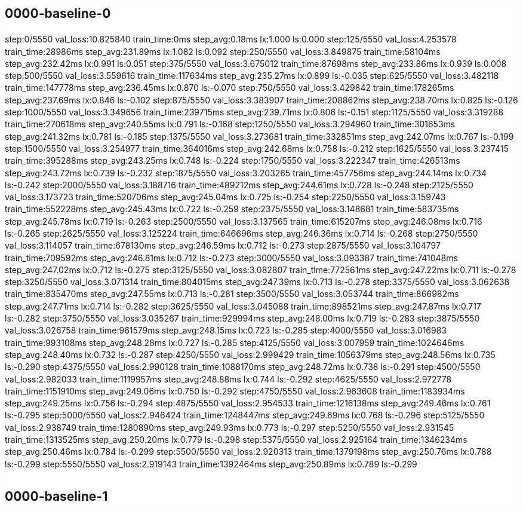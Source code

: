 ## 0000-baseline-0

step:0/5550 val_loss:10.825840 train_time:0ms step_avg:0.18ms lx:1.000 ls:0.000
step:125/5550 val_loss:4.253578 train_time:28986ms step_avg:231.89ms lx:1.082 ls:0.092
step:250/5550 val_loss:3.849875 train_time:58104ms step_avg:232.42ms lx:0.991 ls:0.051
step:375/5550 val_loss:3.675012 train_time:87698ms step_avg:233.86ms lx:0.939 ls:0.008
step:500/5550 val_loss:3.559616 train_time:117634ms step_avg:235.27ms lx:0.899 ls:-0.035
step:625/5550 val_loss:3.482118 train_time:147778ms step_avg:236.45ms lx:0.870 ls:-0.070
step:750/5550 val_loss:3.429842 train_time:178265ms step_avg:237.69ms lx:0.846 ls:-0.102
step:875/5550 val_loss:3.383907 train_time:208862ms step_avg:238.70ms lx:0.825 ls:-0.126
step:1000/5550 val_loss:3.349656 train_time:239715ms step_avg:239.71ms lx:0.806 ls:-0.151
step:1125/5550 val_loss:3.319288 train_time:270618ms step_avg:240.55ms lx:0.791 ls:-0.168
step:1250/5550 val_loss:3.294960 train_time:301653ms step_avg:241.32ms lx:0.781 ls:-0.185
step:1375/5550 val_loss:3.273681 train_time:332851ms step_avg:242.07ms lx:0.767 ls:-0.199
step:1500/5550 val_loss:3.254977 train_time:364016ms step_avg:242.68ms lx:0.758 ls:-0.212
step:1625/5550 val_loss:3.237415 train_time:395288ms step_avg:243.25ms lx:0.748 ls:-0.224
step:1750/5550 val_loss:3.222347 train_time:426513ms step_avg:243.72ms lx:0.739 ls:-0.232
step:1875/5550 val_loss:3.203265 train_time:457756ms step_avg:244.14ms lx:0.734 ls:-0.242
step:2000/5550 val_loss:3.188716 train_time:489212ms step_avg:244.61ms lx:0.728 ls:-0.248
step:2125/5550 val_loss:3.173723 train_time:520706ms step_avg:245.04ms lx:0.725 ls:-0.254
step:2250/5550 val_loss:3.159743 train_time:552228ms step_avg:245.43ms lx:0.722 ls:-0.259
step:2375/5550 val_loss:3.148681 train_time:583735ms step_avg:245.78ms lx:0.719 ls:-0.263
step:2500/5550 val_loss:3.137565 train_time:615207ms step_avg:246.08ms lx:0.716 ls:-0.265
step:2625/5550 val_loss:3.125224 train_time:646696ms step_avg:246.36ms lx:0.714 ls:-0.268
step:2750/5550 val_loss:3.114057 train_time:678130ms step_avg:246.59ms lx:0.712 ls:-0.273
step:2875/5550 val_loss:3.104797 train_time:709592ms step_avg:246.81ms lx:0.712 ls:-0.273
step:3000/5550 val_loss:3.093387 train_time:741048ms step_avg:247.02ms lx:0.712 ls:-0.275
step:3125/5550 val_loss:3.082807 train_time:772561ms step_avg:247.22ms lx:0.711 ls:-0.278
step:3250/5550 val_loss:3.071314 train_time:804015ms step_avg:247.39ms lx:0.713 ls:-0.278
step:3375/5550 val_loss:3.062638 train_time:835470ms step_avg:247.55ms lx:0.713 ls:-0.281
step:3500/5550 val_loss:3.053744 train_time:866982ms step_avg:247.71ms lx:0.714 ls:-0.282
step:3625/5550 val_loss:3.045088 train_time:898521ms step_avg:247.87ms lx:0.717 ls:-0.282
step:3750/5550 val_loss:3.035267 train_time:929994ms step_avg:248.00ms lx:0.719 ls:-0.283
step:3875/5550 val_loss:3.026758 train_time:961579ms step_avg:248.15ms lx:0.723 ls:-0.285
step:4000/5550 val_loss:3.016983 train_time:993108ms step_avg:248.28ms lx:0.727 ls:-0.285
step:4125/5550 val_loss:3.007959 train_time:1024646ms step_avg:248.40ms lx:0.732 ls:-0.287
step:4250/5550 val_loss:2.999429 train_time:1056379ms step_avg:248.56ms lx:0.735 ls:-0.290
step:4375/5550 val_loss:2.990128 train_time:1088170ms step_avg:248.72ms lx:0.738 ls:-0.291
step:4500/5550 val_loss:2.982033 train_time:1119957ms step_avg:248.88ms lx:0.744 ls:-0.292
step:4625/5550 val_loss:2.972778 train_time:1151910ms step_avg:249.06ms lx:0.750 ls:-0.292
step:4750/5550 val_loss:2.963608 train_time:1183934ms step_avg:249.25ms lx:0.756 ls:-0.294
step:4875/5550 val_loss:2.954533 train_time:1216138ms step_avg:249.46ms lx:0.761 ls:-0.295
step:5000/5550 val_loss:2.946424 train_time:1248447ms step_avg:249.69ms lx:0.768 ls:-0.296
step:5125/5550 val_loss:2.938749 train_time:1280890ms step_avg:249.93ms lx:0.773 ls:-0.297
step:5250/5550 val_loss:2.931545 train_time:1313525ms step_avg:250.20ms lx:0.779 ls:-0.298
step:5375/5550 val_loss:2.925164 train_time:1346234ms step_avg:250.46ms lx:0.784 ls:-0.299
step:5500/5550 val_loss:2.920313 train_time:1379198ms step_avg:250.76ms lx:0.788 ls:-0.299
step:5550/5550 val_loss:2.919143 train_time:1392464ms step_avg:250.89ms lx:0.789 ls:-0.299

## 0000-baseline-1
